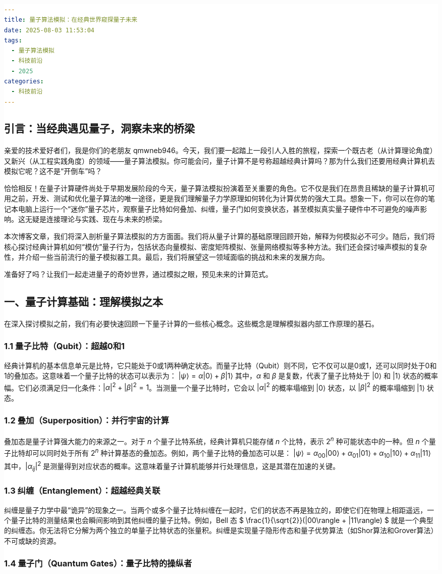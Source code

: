 ```yaml
---
title: 量子算法模拟：在经典世界窥探量子未来
date: 2025-08-03 11:53:04
tags:
  - 量子算法模拟
  - 科技前沿
  - 2025
categories:
  - 科技前沿
---
```


## 引言：当经典遇见量子，洞察未来的桥梁

亲爱的技术爱好者们，我是你们的老朋友 qmwneb946。今天，我们要一起踏上一段引人入胜的旅程，探索一个既古老（从计算理论角度）又新兴（从工程实践角度）的领域——量子算法模拟。你可能会问，量子计算不是号称超越经典计算吗？那为什么我们还要用经典计算机去模拟它呢？这不是“开倒车”吗？

恰恰相反！在量子计算硬件尚处于早期发展阶段的今天，量子算法模拟扮演着至关重要的角色。它不仅是我们在昂贵且稀缺的量子计算机可用之前，开发、测试和优化量子算法的唯一途径，更是我们理解量子力学原理如何转化为计算优势的强大工具。想象一下，你可以在你的笔记本电脑上运行一个“迷你”量子芯片，观察量子比特如何叠加、纠缠，量子门如何变换状态，甚至模拟真实量子硬件中不可避免的噪声影响。这无疑是连接理论与实践、现在与未来的桥梁。

本次博客文章，我们将深入剖析量子算法模拟的方方面面。我们将从量子计算的基础原理回顾开始，解释为何模拟必不可少。随后，我们将核心探讨经典计算机如何“模仿”量子行为，包括状态向量模拟、密度矩阵模拟、张量网络模拟等多种方法。我们还会探讨噪声模拟的复杂性，并介绍一些当前流行的量子模拟器工具。最后，我们将展望这一领域面临的挑战和未来的发展方向。

准备好了吗？让我们一起走进量子的奇妙世界，通过模拟之眼，预见未来的计算范式。

## 一、量子计算基础：理解模拟之本

在深入探讨模拟之前，我们有必要快速回顾一下量子计算的一些核心概念。这些概念是理解模拟器内部工作原理的基石。

### 1.1 量子比特（Qubit）：超越0和1

经典计算机的基本信息单元是比特，它只能处于0或1两种确定状态。而量子比特（Qubit）则不同，它不仅可以是0或1，还可以同时处于0和1的叠加态。这意味着一个量子比特的状态可以表示为：
$|\psi\rangle = \alpha|0\rangle + \beta|1\rangle$
其中，$\alpha$ 和 $\beta$ 是复数，代表了量子比特处于 $|0\rangle$ 和 $|1\rangle$ 状态的概率幅。它们必须满足归一化条件：$|\alpha|^2 + |\beta|^2 = 1$。当测量一个量子比特时，它会以 $|\alpha|^2$ 的概率塌缩到 $|0\rangle$ 状态，以 $|\beta|^2$ 的概率塌缩到 $|1\rangle$ 状态。

### 1.2 叠加（Superposition）：并行宇宙的计算

叠加态是量子计算强大能力的来源之一。对于 $n$ 个量子比特系统，经典计算机只能存储 $n$ 个比特，表示 $2^n$ 种可能状态中的一种。但 $n$ 个量子比特却可以同时处于所有 $2^n$ 种计算基态的叠加态。例如，两个量子比特的叠加态可以是：
$|\psi\rangle = \alpha_{00}|00\rangle + \alpha_{01}|01\rangle + \alpha_{10}|10\rangle + \alpha_{11}|11\rangle$
其中，$|\alpha_{ij}|^2$ 是测量得到对应状态的概率。这意味着量子计算机能够并行处理信息，这是其潜在加速的关键。

### 1.3 纠缠（Entanglement）：超越经典关联

纠缠是量子力学中最“诡异”的现象之一。当两个或多个量子比特纠缠在一起时，它们的状态不再是独立的，即使它们在物理上相距遥远，一个量子比特的测量结果也会瞬间影响到其他纠缠的量子比特。例如，Bell 态 $ \frac{1}{\sqrt{2}}(|00\rangle + |11\rangle) $ 就是一个典型的纠缠态。你无法将它分解为两个独立的单量子比特状态的张量积。纠缠是实现量子隐形传态和量子优势算法（如Shor算法和Grover算法）不可或缺的资源。

### 1.4 量子门（Quantum Gates）：量子比特的操纵者
